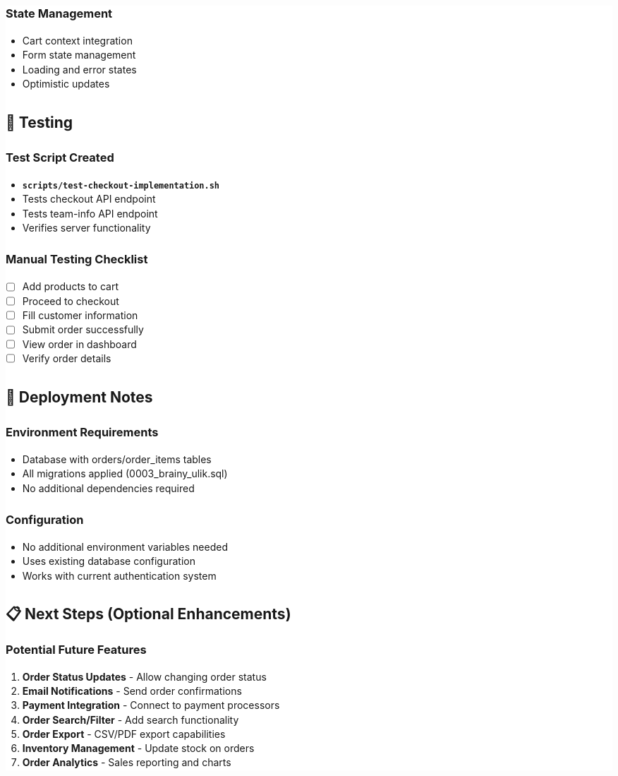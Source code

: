 ### State Management

- Cart context integration
- Form state management
- Loading and error states
- Optimistic updates

## 🧪 Testing

### Test Script Created

- **`scripts/test-checkout-implementation.sh`**
- Tests checkout API endpoint
- Tests team-info API endpoint
- Verifies server functionality

### Manual Testing Checklist

- [ ] Add products to cart
- [ ] Proceed to checkout
- [ ] Fill customer information
- [ ] Submit order successfully
- [ ] View order in dashboard
- [ ] Verify order details

## 🚀 Deployment Notes

### Environment Requirements

- Database with orders/order_items tables
- All migrations applied (0003_brainy_ulik.sql)
- No additional dependencies required

### Configuration

- No additional environment variables needed
- Uses existing database configuration
- Works with current authentication system

## 📋 Next Steps (Optional Enhancements)

### Potential Future Features

1. **Order Status Updates** - Allow changing order status
2. **Email Notifications** - Send order confirmations
3. **Payment Integration** - Connect to payment processors
4. **Order Search/Filter** - Add search functionality
5. **Order Export** - CSV/PDF export capabilities
6. **Inventory Management** - Update stock on orders
7. **Order Analytics** - Sales reporting and charts
